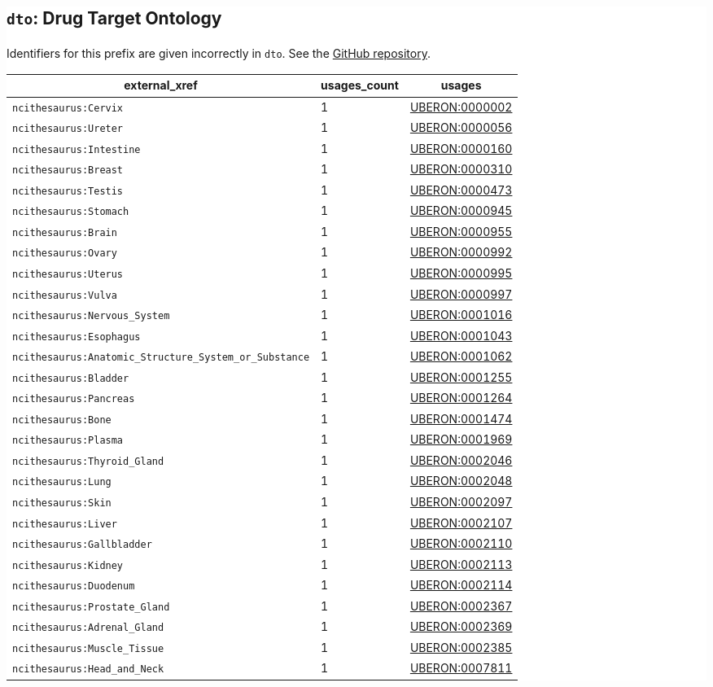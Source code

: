 ## `dto`: Drug Target Ontology

Identifiers for this prefix are given incorrectly in `dto`. See the [GitHub repository](https://github.com/DrugTargetOntology/DTO).

| external_xref                                         |   usages_count | usages                                                          |
|-------------------------------------------------------|----------------|-----------------------------------------------------------------|
| `ncithesaurus:Cervix`                                 |              1 | [UBERON:0000002](http://purl.obolibrary.org/obo/UBERON_0000002) |
| `ncithesaurus:Ureter`                                 |              1 | [UBERON:0000056](http://purl.obolibrary.org/obo/UBERON_0000056) |
| `ncithesaurus:Intestine`                              |              1 | [UBERON:0000160](http://purl.obolibrary.org/obo/UBERON_0000160) |
| `ncithesaurus:Breast`                                 |              1 | [UBERON:0000310](http://purl.obolibrary.org/obo/UBERON_0000310) |
| `ncithesaurus:Testis`                                 |              1 | [UBERON:0000473](http://purl.obolibrary.org/obo/UBERON_0000473) |
| `ncithesaurus:Stomach`                                |              1 | [UBERON:0000945](http://purl.obolibrary.org/obo/UBERON_0000945) |
| `ncithesaurus:Brain`                                  |              1 | [UBERON:0000955](http://purl.obolibrary.org/obo/UBERON_0000955) |
| `ncithesaurus:Ovary`                                  |              1 | [UBERON:0000992](http://purl.obolibrary.org/obo/UBERON_0000992) |
| `ncithesaurus:Uterus`                                 |              1 | [UBERON:0000995](http://purl.obolibrary.org/obo/UBERON_0000995) |
| `ncithesaurus:Vulva`                                  |              1 | [UBERON:0000997](http://purl.obolibrary.org/obo/UBERON_0000997) |
| `ncithesaurus:Nervous_System`                         |              1 | [UBERON:0001016](http://purl.obolibrary.org/obo/UBERON_0001016) |
| `ncithesaurus:Esophagus`                              |              1 | [UBERON:0001043](http://purl.obolibrary.org/obo/UBERON_0001043) |
| `ncithesaurus:Anatomic_Structure_System_or_Substance` |              1 | [UBERON:0001062](http://purl.obolibrary.org/obo/UBERON_0001062) |
| `ncithesaurus:Bladder`                                |              1 | [UBERON:0001255](http://purl.obolibrary.org/obo/UBERON_0001255) |
| `ncithesaurus:Pancreas`                               |              1 | [UBERON:0001264](http://purl.obolibrary.org/obo/UBERON_0001264) |
| `ncithesaurus:Bone`                                   |              1 | [UBERON:0001474](http://purl.obolibrary.org/obo/UBERON_0001474) |
| `ncithesaurus:Plasma`                                 |              1 | [UBERON:0001969](http://purl.obolibrary.org/obo/UBERON_0001969) |
| `ncithesaurus:Thyroid_Gland`                          |              1 | [UBERON:0002046](http://purl.obolibrary.org/obo/UBERON_0002046) |
| `ncithesaurus:Lung`                                   |              1 | [UBERON:0002048](http://purl.obolibrary.org/obo/UBERON_0002048) |
| `ncithesaurus:Skin`                                   |              1 | [UBERON:0002097](http://purl.obolibrary.org/obo/UBERON_0002097) |
| `ncithesaurus:Liver`                                  |              1 | [UBERON:0002107](http://purl.obolibrary.org/obo/UBERON_0002107) |
| `ncithesaurus:Gallbladder`                            |              1 | [UBERON:0002110](http://purl.obolibrary.org/obo/UBERON_0002110) |
| `ncithesaurus:Kidney`                                 |              1 | [UBERON:0002113](http://purl.obolibrary.org/obo/UBERON_0002113) |
| `ncithesaurus:Duodenum`                               |              1 | [UBERON:0002114](http://purl.obolibrary.org/obo/UBERON_0002114) |
| `ncithesaurus:Prostate_Gland`                         |              1 | [UBERON:0002367](http://purl.obolibrary.org/obo/UBERON_0002367) |
| `ncithesaurus:Adrenal_Gland`                          |              1 | [UBERON:0002369](http://purl.obolibrary.org/obo/UBERON_0002369) |
| `ncithesaurus:Muscle_Tissue`                          |              1 | [UBERON:0002385](http://purl.obolibrary.org/obo/UBERON_0002385) |
| `ncithesaurus:Head_and_Neck`                          |              1 | [UBERON:0007811](http://purl.obolibrary.org/obo/UBERON_0007811) |
